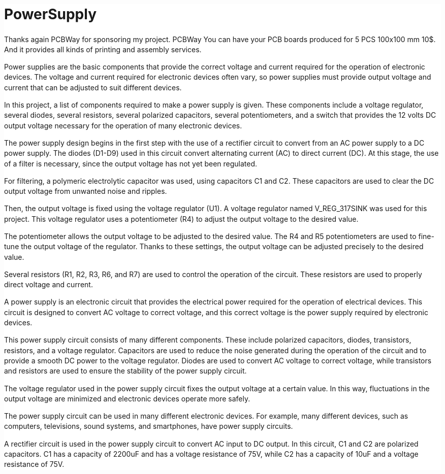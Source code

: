 # PowerSupply
Thanks again PCBWay for sponsoring my project. PCBWay You can have your PCB boards produced for 5 PCS 100x100 mm 10$. And it provides all kinds of printing and assembly services.

Power supplies are the basic components that provide the correct voltage and current required for the operation of electronic devices. The voltage and current required for electronic devices often vary, so power supplies must provide output voltage and current that can be adjusted to suit different devices.

In this project, a list of components required to make a power supply is given. These components include a voltage regulator, several diodes, several resistors, several polarized capacitors, several potentiometers, and a switch that provides the 12 volts DC output voltage necessary for the operation of many electronic devices.

The power supply design begins in the first step with the use of a rectifier circuit to convert from an AC power supply to a DC power supply. The diodes (D1-D9) used in this circuit convert alternating current (AC) to direct current (DC). At this stage, the use of a filter is necessary, since the output voltage has not yet been regulated.

For filtering, a polymeric electrolytic capacitor was used, using capacitors C1 and C2. These capacitors are used to clear the DC output voltage from unwanted noise and ripples.

Then, the output voltage is fixed using the voltage regulator (U1). A voltage regulator named V_REG_317SINK was used for this project. This voltage regulator uses a potentiometer (R4) to adjust the output voltage to the desired value.

The potentiometer allows the output voltage to be adjusted to the desired value. The R4 and R5 potentiometers are used to fine-tune the output voltage of the regulator. Thanks to these settings, the output voltage can be adjusted precisely to the desired value.

Several resistors (R1, R2, R3, R6, and R7) are used to control the operation of the circuit. These resistors are used to properly direct voltage and current.

A power supply is an electronic circuit that provides the electrical power required for the operation of electrical devices. This circuit is designed to convert AC voltage to correct voltage, and this correct voltage is the power supply required by electronic devices.

This power supply circuit consists of many different components. These include polarized capacitors, diodes, transistors, resistors, and a voltage regulator. Capacitors are used to reduce the noise generated during the operation of the circuit and to provide a smooth DC power to the voltage regulator. Diodes are used to convert AC voltage to correct voltage, while transistors and resistors are used to ensure the stability of the power supply circuit.

The voltage regulator used in the power supply circuit fixes the output voltage at a certain value. In this way, fluctuations in the output voltage are minimized and electronic devices operate more safely.

The power supply circuit can be used in many different electronic devices. For example, many different devices, such as computers, televisions, sound systems, and smartphones, have power supply circuits.

A rectifier circuit is used in the power supply circuit to convert AC input to DC output. In this circuit, C1 and C2 are polarized capacitors. C1 has a capacity of 2200uF and has a voltage resistance of 75V, while C2 has a capacity of 10uF and a voltage resistance of 75V.
